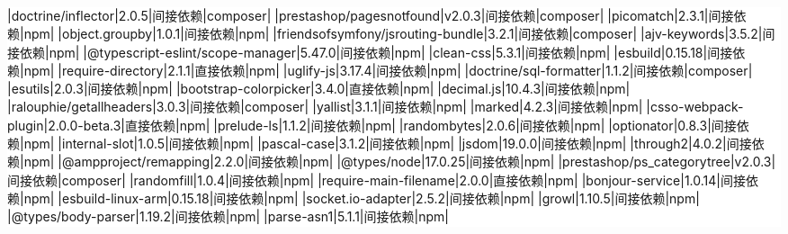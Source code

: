 |doctrine/inflector|2.0.5|间接依赖|composer|
|prestashop/pagesnotfound|v2.0.3|间接依赖|composer|
|picomatch|2.3.1|间接依赖|npm|
|object.groupby|1.0.1|间接依赖|npm|
|friendsofsymfony/jsrouting-bundle|3.2.1|间接依赖|composer|
|ajv-keywords|3.5.2|间接依赖|npm|
|@typescript-eslint/scope-manager|5.47.0|间接依赖|npm|
|clean-css|5.3.1|间接依赖|npm|
|esbuild|0.15.18|间接依赖|npm|
|require-directory|2.1.1|直接依赖|npm|
|uglify-js|3.17.4|间接依赖|npm|
|doctrine/sql-formatter|1.1.2|间接依赖|composer|
|esutils|2.0.3|间接依赖|npm|
|bootstrap-colorpicker|3.4.0|直接依赖|npm|
|decimal.js|10.4.3|间接依赖|npm|
|ralouphie/getallheaders|3.0.3|间接依赖|composer|
|yallist|3.1.1|间接依赖|npm|
|marked|4.2.3|间接依赖|npm|
|csso-webpack-plugin|2.0.0-beta.3|直接依赖|npm|
|prelude-ls|1.1.2|间接依赖|npm|
|randombytes|2.0.6|间接依赖|npm|
|optionator|0.8.3|间接依赖|npm|
|internal-slot|1.0.5|间接依赖|npm|
|pascal-case|3.1.2|间接依赖|npm|
|jsdom|19.0.0|间接依赖|npm|
|through2|4.0.2|间接依赖|npm|
|@ampproject/remapping|2.2.0|间接依赖|npm|
|@types/node|17.0.25|间接依赖|npm|
|prestashop/ps_categorytree|v2.0.3|间接依赖|composer|
|randomfill|1.0.4|间接依赖|npm|
|require-main-filename|2.0.0|直接依赖|npm|
|bonjour-service|1.0.14|间接依赖|npm|
|esbuild-linux-arm|0.15.18|间接依赖|npm|
|socket.io-adapter|2.5.2|间接依赖|npm|
|growl|1.10.5|间接依赖|npm|
|@types/body-parser|1.19.2|间接依赖|npm|
|parse-asn1|5.1.1|间接依赖|npm|
